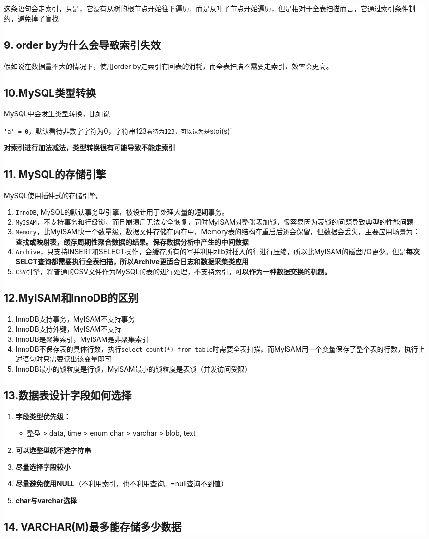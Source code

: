 这条语句会走索引，只是，它没有从树的根节点开始往下遍历，而是从叶子节点开始遍历，但是相对于全表扫描而言，它通过索引条件制约，避免掉了盲找



## 9. order by为什么会导致索引失效

假如说在数据量不大的情况下，使用order by走索引有回表的消耗，而全表扫描不需要走索引，效率会更高。



## 10.MySQL类型转换

MySQL中会发生类型转换，比如说

`'a' = 0`，默认看待非数字字符为0，字符串123`看待为123，可以认为是`stoi(s)`

**对索引进行加法减法，类型转换很有可能导致不能走索引**



## 11. MySQL的存储引擎

MySQL使用插件式的存储引擎。

1. `InnoDB`, MySQL的默认事务型引擎，被设计用于处理大量的短期事务。
2. `MyISAM`，不支持事务和行级锁，而且崩溃后无法安全恢复，同时MyISAM对整张表加锁，很容易因为表锁的问题导致典型的性能问题
3. `Memory`，比MyISAM快一个数量级，数据文件存储在内存中，Memory表的结构在重启后还会保留，但数据会丢失，主要应用场景为：**查找或映射表，缓存周期性聚合数据的结果。保存数据分析中产生的中间数据**
4. `Archive`，只支持INSERT和SELECT操作，会缓存所有的写并利用zlib对插入的行进行压缩，所以比MyISAM的磁盘I/O更少。但是**每次SELCT查询都需要执行全表扫描，所以Archive更适合日志和数据采集类应用**
5. `CSV`引擎，将普通的CSV文件作为MySQL的表的进行处理，不支持索引。**可以作为一种数据交换的机制。**



## 12.MyISAM和InnoDB的区别

1. InnoDB支持事务，MyISAM不支持事务
2. InnoDB支持外键，MyISAM不支持
3. InnoDB是聚集索引，MyISAM是非聚集索引
4. InnoDB不保存表的具体行数，执行`select count(*) from table`时需要全表扫描。而MyISAM用一个变量保存了整个表的行数，执行上述语句时只需要读出该变量即可
5. InnoDB最小的锁粒度是行锁，MyISAM最小的锁粒度是表锁（并发访问受限）



## 13.数据表设计字段如何选择

1. **字段类型优先级：**
   - 整型 > data, time > enum char > varchar > blob, text

2. **可以选整型就不选字符串**
3. **尽量选择字段较小**
4. **尽量避免使用NULL**（不利用索引，也不利用查询。=null查询不到值）
5. **char与varchar选择**



## 14. VARCHAR(M)最多能存储多少数据
